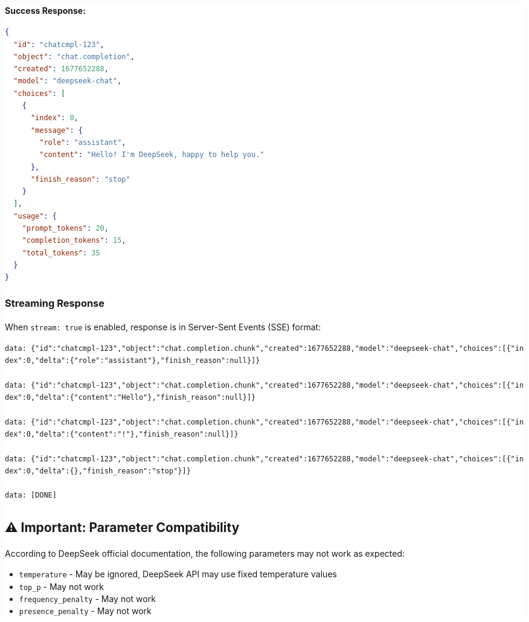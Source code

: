 **Success Response:**
```json
{
  "id": "chatcmpl-123",
  "object": "chat.completion",
  "created": 1677652288,
  "model": "deepseek-chat",
  "choices": [
    {
      "index": 0,
      "message": {
        "role": "assistant",
        "content": "Hello! I'm DeepSeek, happy to help you."
      },
      "finish_reason": "stop"
    }
  ],
  "usage": {
    "prompt_tokens": 20,
    "completion_tokens": 15,
    "total_tokens": 35
  }
}
```

### Streaming Response

When `stream: true` is enabled, response is in Server-Sent Events (SSE) format:

```
data: {"id":"chatcmpl-123","object":"chat.completion.chunk","created":1677652288,"model":"deepseek-chat","choices":[{"index":0,"delta":{"role":"assistant"},"finish_reason":null}]}

data: {"id":"chatcmpl-123","object":"chat.completion.chunk","created":1677652288,"model":"deepseek-chat","choices":[{"index":0,"delta":{"content":"Hello"},"finish_reason":null}]}

data: {"id":"chatcmpl-123","object":"chat.completion.chunk","created":1677652288,"model":"deepseek-chat","choices":[{"index":0,"delta":{"content":"!"},"finish_reason":null}]}

data: {"id":"chatcmpl-123","object":"chat.completion.chunk","created":1677652288,"model":"deepseek-chat","choices":[{"index":0,"delta":{},"finish_reason":"stop"}]}

data: [DONE]
```

## ⚠️ **Important: Parameter Compatibility**

According to DeepSeek official documentation, the following parameters may not work as expected:

- `temperature` - May be ignored, DeepSeek API may use fixed temperature values
- `top_p` - May not work
- `frequency_penalty` - May not work  
- `presence_penalty` - May not work
